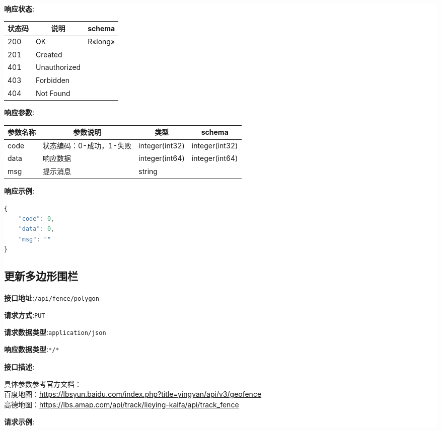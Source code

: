 
**响应状态**:


| 状态码 | 说明 | schema |
| -------- | -------- | ----- |
|200|OK|R«long»|
|201|Created||
|401|Unauthorized||
|403|Forbidden||
|404|Not Found||


**响应参数**:


| 参数名称 | 参数说明 | 类型 | schema |
| -------- | -------- | ----- |----- |
|code|状态编码：0-成功，1-失败|integer(int32)|integer(int32)|
|data|响应数据|integer(int64)|integer(int64)|
|msg|提示消息|string||


**响应示例**:
```javascript
{
	"code": 0,
	"data": 0,
	"msg": ""
}
```


## 更新多边形围栏


**接口地址**:`/api/fence/polygon`


**请求方式**:`PUT`


**请求数据类型**:`application/json`


**响应数据类型**:`*/*`


**接口描述**:<p>具体参数参考官方文档：<br/>百度地图：<a href="https://lbsyun.baidu.com/index.php?title=yingyan/api/v3/geofence">https://lbsyun.baidu.com/index.php?title=yingyan/api/v3/geofence</a><br/>高德地图：<a href="https://lbs.amap.com/api/track/lieying-kaifa/api/track_fence">https://lbs.amap.com/api/track/lieying-kaifa/api/track_fence</a></p>



**请求示例**:
